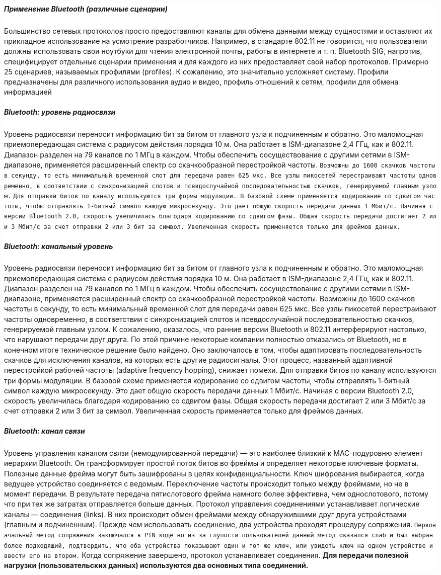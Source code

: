 ##### Применение Bluetooth (различные сценарии)
Большинство сетевых протоколов просто предоставляют каналы для обмена данными между сущностями и оставляют их прикладное использование на усмотрение разработчиков. Например, в стандарте 802.11 не говорится, что пользователи должны использовать свои ноутбуки для чтения электронной почты, работы в интернете и т. п. Bluetooth SIG, напротив, специфицирует отдельные сценарии применения и для каждого из них предоставляет свой набор протоколов. Примерно 25 сценариев, называемых профилями (profiles). К сожалению, это значительно усложняет систему.
Профили предназначены для различного использования аудио и видео, профиль отношений к сетям, профили для обмена информацией

##### Bluetooth: уровень радиосвязи
Уровень радиосвязи переносит информацию бит за битом от главного узла к подчиненным и обратно. Это маломощная приемопередающая система с радиусом действия порядка 10 м. Она работает в ISM-диапазоне 2,4 ГГц, как и 802.11. Диапазон разделен на 79 каналов по 1 МГц в каждом. Чтобы обеспечить сосуществование с другими сетями в ISM-диапазоне, применяется расширенный спектр со скачкообразной перестройкой частоты.
    `Возможны до 1600 скачков частоты в секунду, то есть минимальный временной слот для передачи равен 625 мкс. Все узлы пикосетей перестраивают частоты одновременно, в соответствии с синхронизацией слотов и псевдослучайной последовательностью скачков, генерируемой главным узлом.`
    `Для отправки битов по каналу используются три формы модуляции. В базовой схеме применяется кодирование со сдвигом частоты, чтобы отправлять 1-битный символ каждую микросекунду. Это дает общую скорость передачи данных 1 Мбит/с. Начиная с версии Bluetooth 2.0, скорость увеличилась благодаря кодированию со сдвигом фазы. Общая скорость передачи достигает 2 или 3 Мбит/с за счет отправки 2 или 3 бит за символ. Увеличенная скорость применяется только для фреймов данных.`

##### Bluetooth: канальный уровень
Уровень радиосвязи переносит информацию бит за битом от главного узла к подчиненным и обратно. Это маломощная приемопередающая система с радиусом действия порядка 10 м. Она работает в ISM-диапазоне 2,4 ГГц, как и 802.11. Диапазон разделен на 79 каналов по 1 МГц в каждом. Чтобы обеспечить сосуществование с другими сетями в ISM-диапазоне, применяется расширенный спектр со скачкообразной перестройкой частоты. Возможны до 1600 скачков частоты в секунду, то есть минимальный временной слот для передачи равен 625 мкс. Все узлы пикосетей перестраивают частоты одновременно, в соответствии с синхронизацией слотов и псевдослучайной последовательностью скачков, генерируемой главным узлом.
	К сожалению, оказалось, что ранние версии Bluetooth и 802.11 интерферируют настолько, что нарушают передачи друг друга. По этой причине некоторые компании полностью отказались от Bluetooth, но в конечном итоге техническое решение было найдено. Оно заключалось в том, чтобы адаптировать последовательность скачков для исключения каналов, на которых есть другие радиосигналы. Этот процесс, названный адаптивной перестройкой рабочей частоты (adaptive frequency hopping), снижает помехи.
	Для отправки битов по каналу используются три формы модуляции. В базовой схеме применяется кодирование со сдвигом частоты, чтобы отправлять 1-битный символ каждую микросекунду. Это дает общую скорость передачи данных 1 Мбит/с. Начиная с версии Bluetooth 2.0, скорость увеличилась благодаря кодированию со сдвигом фазы. Общая скорость передачи достигает 2 или 3 Мбит/с за счет отправки 2 или 3 бит за символ. Увеличенная скорость применяется только для фреймов данных.

##### Bluetooth: канал связи 
Уровень управления каналом связи (немодулированной передачи) — это наиболее близкий к MAC-подуровню элемент иерархии Bluetooth. Он трансформирует простой поток битов во фреймы и определяет некоторые ключевые форматы. 
	 Полезные данные фрейма могут быть зашифрованы в целях конфиденциальности. Ключ шифрования выбирается, когда ведущее устройство соединяется с ведомым. Переключение частоты происходит только между фреймами, но не в момент передачи. В результате передача пятислотового фрейма намного более эффективна, чем однослотового, потому что при тех же затратах отправляется больше данных.
	 Протокол управления соединениями устанавливает логические каналы — соединения (links). В них происходит обмен фреймами между обнаружившими друг друга устройствами (главным и подчиненным). Прежде чем использовать соединение, два устройства проходят процедуру сопряжения. 
	 `Первоначальный метод сопряжения заключался в PIN коде но из за глупости пользователей данный метод оказался слаб и был выбран более подходящий, подтвердить, что оба устройства показывают один и тот же ключ, или увидеть ключ на одном устройстве и ввести его на втором.`
	Когда сопряжение завершено, протокол устанавливает соединения. **Для передачи полезной нагрузки (пользовательских данных) используются два основных типа соединений.** 